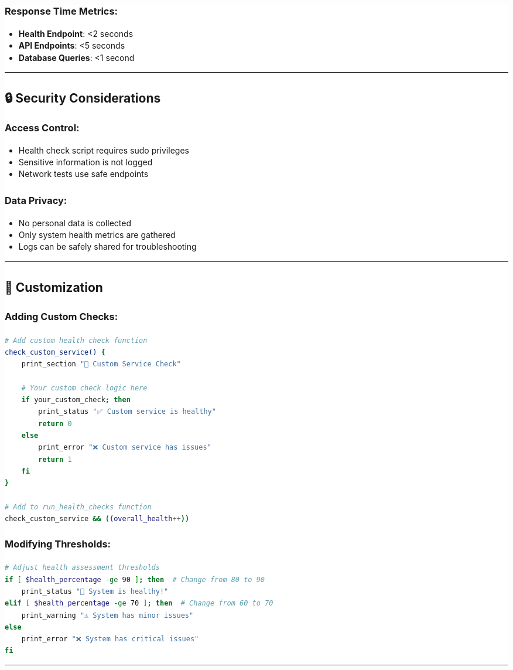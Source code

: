 ### **Response Time Metrics:**
- **Health Endpoint**: <2 seconds
- **API Endpoints**: <5 seconds
- **Database Queries**: <1 second

---

## 🔒 **Security Considerations**

### **Access Control:**
- Health check script requires sudo privileges
- Sensitive information is not logged
- Network tests use safe endpoints

### **Data Privacy:**
- No personal data is collected
- Only system health metrics are gathered
- Logs can be safely shared for troubleshooting

---

## 📝 **Customization**

### **Adding Custom Checks:**
```bash
# Add custom health check function
check_custom_service() {
    print_section "🔧 Custom Service Check"
    
    # Your custom check logic here
    if your_custom_check; then
        print_status "✅ Custom service is healthy"
        return 0
    else
        print_error "❌ Custom service has issues"
        return 1
    fi
}

# Add to run_health_checks function
check_custom_service && ((overall_health++))
```

### **Modifying Thresholds:**
```bash
# Adjust health assessment thresholds
if [ $health_percentage -ge 90 ]; then  # Change from 80 to 90
    print_status "🎉 System is healthy!"
elif [ $health_percentage -ge 70 ]; then  # Change from 60 to 70
    print_warning "⚠️ System has minor issues"
else
    print_error "❌ System has critical issues"
fi
```

---